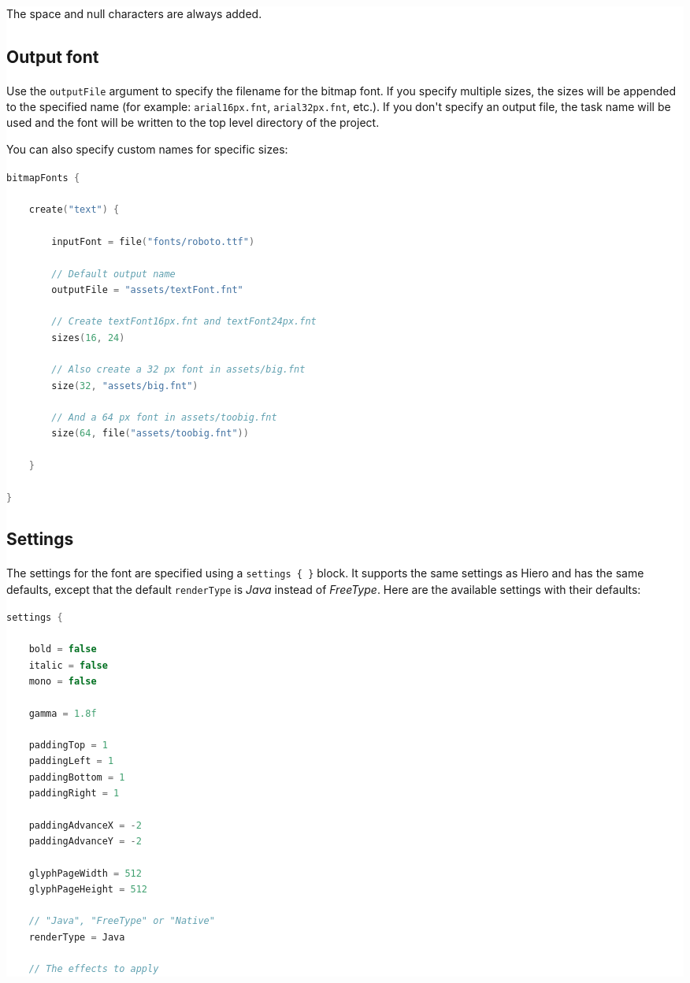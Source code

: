 The space and null characters are always added.

## Output font
Use the `outputFile` argument to specify the filename for the bitmap font. If you specify multiple sizes, the sizes will be appended to the specified
name (for example: `arial16px.fnt`, `arial32px.fnt`, etc.). If you don't specify an output file, the task name will be used and the font will be written
to the top level directory of the project.

You can also specify custom names for specific sizes:
```kotlin
bitmapFonts {

    create("text") {

        inputFont = file("fonts/roboto.ttf")

        // Default output name
        outputFile = "assets/textFont.fnt"

        // Create textFont16px.fnt and textFont24px.fnt
        sizes(16, 24)

        // Also create a 32 px font in assets/big.fnt
        size(32, "assets/big.fnt")

        // And a 64 px font in assets/toobig.fnt
        size(64, file("assets/toobig.fnt"))

    }

}
```

## Settings
The settings for the font are specified using a `settings { }` block. It supports the same settings as Hiero and has the same defaults, except that
the default `renderType` is _Java_ instead of _FreeType_. Here are the available settings with their defaults:

```kotlin
settings {

    bold = false
    italic = false
    mono = false

    gamma = 1.8f

    paddingTop = 1
    paddingLeft = 1
    paddingBottom = 1
    paddingRight = 1

    paddingAdvanceX = -2
    paddingAdvanceY = -2

    glyphPageWidth = 512
    glyphPageHeight = 512

    // "Java", "FreeType" or "Native"
    renderType = Java

    // The effects to apply
```